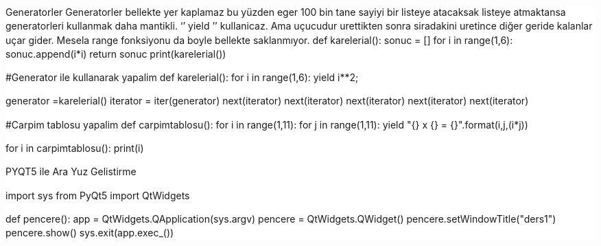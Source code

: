 





Generatorler
Generatorler bellekte yer kaplamaz bu yüzden eger 100 bin tane sayiyi bir listeye atacaksak listeye atmaktansa generatorleri kullanmak daha mantikli. ‘’ yield ’’ kullanicaz. Ama uçucudur urettikten sonra siradakini uretince diğer geride kalanlar uçar gider. Mesela range fonksiyonu da boyle bellekte saklanmıyor.
def karelerial():
    sonuc = []
    for i in range(1,6):
        sonuc.append(i*i)
    return sonuc
print(karelerial())

#Generator ile kullanarak yapalim
def karelerial():
    for i in range(1,6):
        yield i**2;

generator =karelerial()
iterator = iter(generator)
next(iterator)
next(iterator)
next(iterator)
next(iterator)
next(iterator)

#Carpim tablosu yapalim
def carpimtablosu():
    for i in range(1,11):
        for j in range(1,11):
            yield "{} x {} = {}".format(i,j,(i*j))
            
for i in carpimtablosu():
    print(i)











PYQT5 ile Ara Yuz Gelistirme

	
import sys
from PyQt5 import QtWidgets

def pencere():
    app = QtWidgets.QApplication(sys.argv)
    pencere = QtWidgets.QWidget()
    pencere.setWindowTitle("ders1")
    pencere.show()
    sys.exit(app.exec_())
